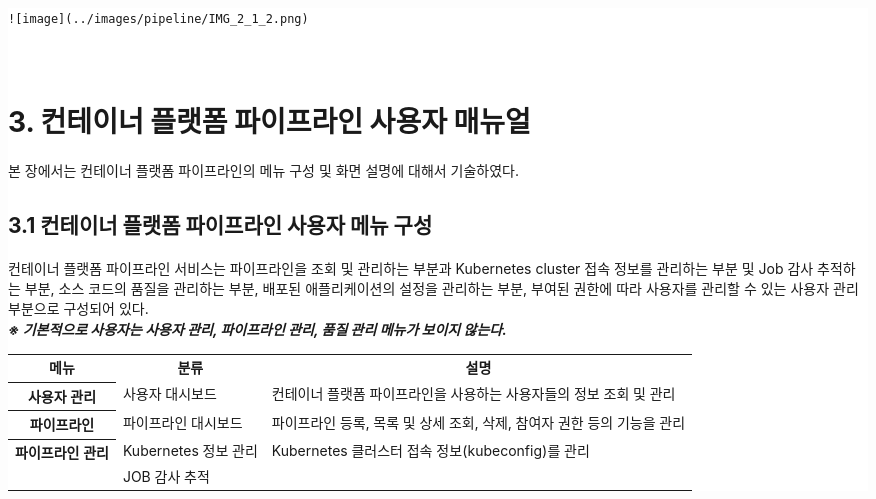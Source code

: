     ![image](../images/pipeline/IMG_2_1_2.png)

<br>

# <div id='3'/> 3. 컨테이너 플랫폼 파이프라인 사용자 매뉴얼
본 장에서는 컨테이너 플랫폼 파이프라인의 메뉴 구성 및 화면 설명에 대해서 기술하였다.

## <div id='3-1'/> 3.1 컨테이너 플랫폼 파이프라인 사용자 메뉴 구성
컨테이너 플랫폼 파이프라인 서비스는 파이프라인을 조회 및 관리하는 부분과 Kubernetes cluster 접속 정보를 관리하는 부분 및 Job 감사 추적하는 부분, 소스 코드의 품질을 관리하는 부분, 배포된 애플리케이션의 설정을 관리하는 부분, 부여된 권한에 따라 사용자를 관리할 수 있는 사용자 관리 부분으로 구성되어 있다.  
	***※ 기본적으로 사용자는 사용자 관리, 파이프라인 관리, 품질 관리 메뉴가 보이지 않는다.***

<table>
  <tr>
    <th>메뉴</th>
    <th>분류</th>
	<th>설명</th>
  </tr>
  <tr>
    <th>사용자 관리</th>
    <td>사용자 대시보드</td>
	<td>컨테이너 플랫폼 파이프라인을 사용하는 사용자들의 정보 조회 및 관리</td>
  </tr>
  <tr>
    <th>파이프라인</th>
	<td>파이프라인 대시보드</td>
	<td>파이프라인 등록, 목록 및 상세 조회, 삭제, 참여자 권한 등의 기능을 관리</td>
  </tr>
  <tr>
    <th rowspan="2">파이프라인 관리</th>
    <td>Kubernetes 정보 관리</td>
    <td>Kubernetes 클러스터 접속 정보(kubeconfig)를 관리</td>
  </tr>
  <tr>
	<td>JOB 감사 추적</td>